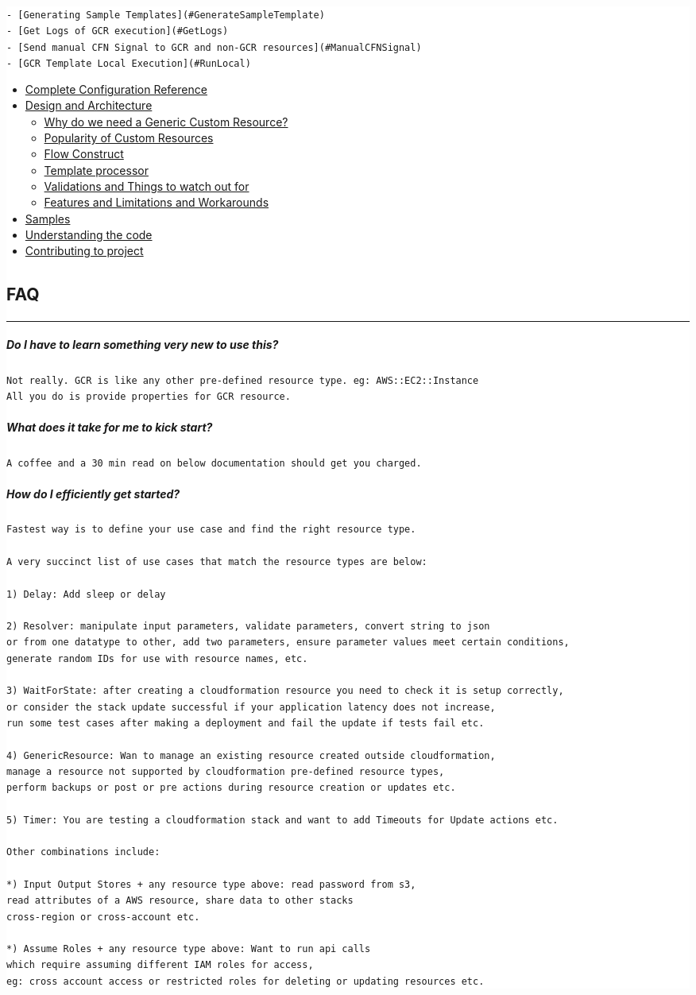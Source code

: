     - [Generating Sample Templates](#GenerateSampleTemplate)
    - [Get Logs of GCR execution](#GetLogs)
    - [Send manual CFN Signal to GCR and non-GCR resources](#ManualCFNSignal)
    - [GCR Template Local Execution](#RunLocal)
- [Complete Configuration Reference](#Configuration)
- [Design and Architecture](#Architecture)
  - [Why do we need a Generic Custom Resource?](#WhyGeneric)
  - [Popularity of Custom Resources](#Popularity)
  - [Flow Construct](#Diagram)
  - [Template processor](#TemplateProcessor)
  - [Validations and Things to watch out for](#Validations)
  - [Features and Limitations and Workarounds](#FeaturesAndLimitations)
- [Samples](#Samples)
- [Understanding the code](#UnderstandingTheCode)
- [Contributing to project](#Contributing)

<a name="FAQ"></a>
## FAQ
____________
##### Do I have to learn something very new to use this?
```
Not really. GCR is like any other pre-defined resource type. eg: AWS::EC2::Instance
All you do is provide properties for GCR resource.
```

##### What does it take for me to kick start?
```
A coffee and a 30 min read on below documentation should get you charged.
```

##### How do I efficiently get started?
```
Fastest way is to define your use case and find the right resource type.

A very succinct list of use cases that match the resource types are below:

1) Delay: Add sleep or delay

2) Resolver: manipulate input parameters, validate parameters, convert string to json
or from one datatype to other, add two parameters, ensure parameter values meet certain conditions,
generate random IDs for use with resource names, etc.

3) WaitForState: after creating a cloudformation resource you need to check it is setup correctly,
or consider the stack update successful if your application latency does not increase,
run some test cases after making a deployment and fail the update if tests fail etc.

4) GenericResource: Wan to manage an existing resource created outside cloudformation,
manage a resource not supported by cloudformation pre-defined resource types,
perform backups or post or pre actions during resource creation or updates etc.

5) Timer: You are testing a cloudformation stack and want to add Timeouts for Update actions etc.

Other combinations include:

*) Input Output Stores + any resource type above: read password from s3,
read attributes of a AWS resource, share data to other stacks
cross-region or cross-account etc.

*) Assume Roles + any resource type above: Want to run api calls
which require assuming different IAM roles for access,
eg: cross account access or restricted roles for deleting or updating resources etc.
```
